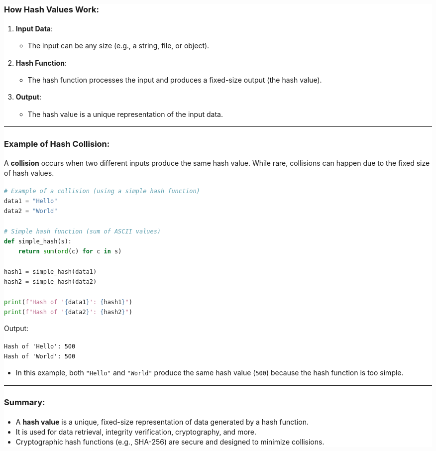 
### How Hash Values Work:
1. **Input Data**:
   - The input can be any size (e.g., a string, file, or object).

2. **Hash Function**:
   - The hash function processes the input and produces a fixed-size output (the hash value).

3. **Output**:
   - The hash value is a unique representation of the input data.

---

### Example of Hash Collision:
A **collision** occurs when two different inputs produce the same hash value. While rare, collisions can happen due to the fixed size of hash values.

```python
# Example of a collision (using a simple hash function)
data1 = "Hello"
data2 = "World"

# Simple hash function (sum of ASCII values)
def simple_hash(s):
    return sum(ord(c) for c in s)

hash1 = simple_hash(data1)
hash2 = simple_hash(data2)

print(f"Hash of '{data1}': {hash1}")
print(f"Hash of '{data2}': {hash2}")
```

Output:
```
Hash of 'Hello': 500
Hash of 'World': 500
```

- In this example, both `"Hello"` and `"World"` produce the same hash value (`500`) because the hash function is too simple.

---

### Summary:
- A **hash value** is a unique, fixed-size representation of data generated by a hash function.
- It is used for data retrieval, integrity verification, cryptography, and more.
- Cryptographic hash functions (e.g., SHA-256) are secure and designed to minimize collisions.
